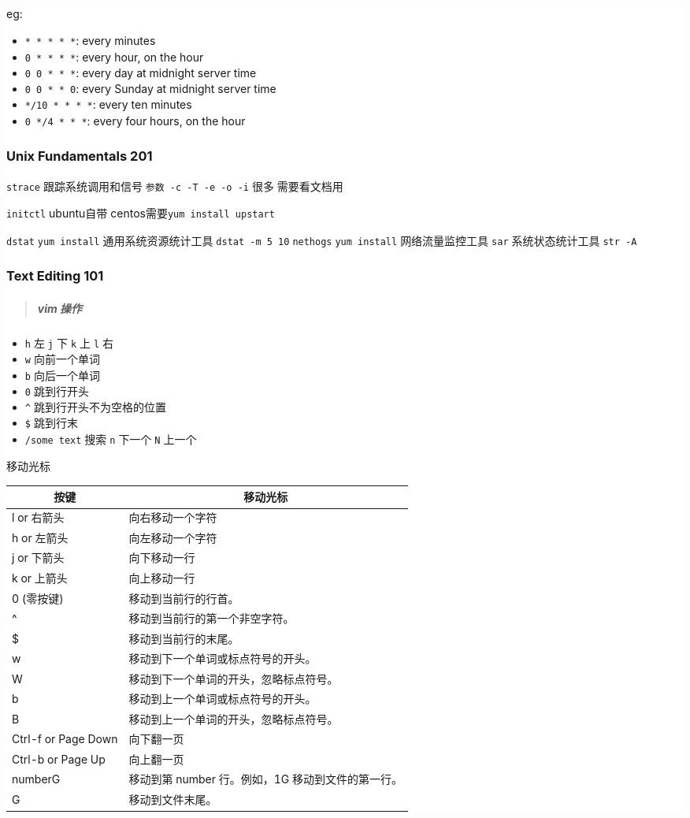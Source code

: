  eg:

- `* * * * *`: every minutes
- `0 * * * *`: every hour, on the hour
- `0 0 * * *`: every day at midnight server time
- `0 0 * * 0`: every Sunday at midnight server time
- `*/10 * * * *`: every ten minutes
- `0 */4 * * *`: every four hours, on the hour

### Unix Fundamentals 201

`strace`    跟踪系统调用和信号    `参数 -c -T -e -o -i`  很多  需要看文档用

`initctl`   ubuntu自带   centos需要`yum install upstart`    

`dstat`    `yum install`   通用系统资源统计工具   `dstat -m 5 10`
`nethogs`   `yum install`   网络流量监控工具
`sar`                  系统状态统计工具               `str -A`

### Text Editing 101

> ##### vim 操作

- `h` 左 `j` 下 `k` 上 `l` 右  
- `w`   向前一个单词
- `b`   向后一个单词
- `0`   跳到行开头
- `^`   跳到行开头不为空格的位置
- `$`   跳到行末
- `/some text`  搜索 `n` 下一个 `N` 上一个

移动光标

| 按键                  | 移动光标                           |
| ------------------- | ------------------------------ |
| l or 右箭头            | 向右移动一个字符                       |
| h or 左箭头            | 向左移动一个字符                       |
| j or 下箭头            | 向下移动一行                         |
| k or 上箭头            | 向上移动一行                         |
| 0 (零按键)             | 移动到当前行的行首。                     |
| ^                   | 移动到当前行的第一个非空字符。                |
| $                   | 移动到当前行的末尾。                     |
| w                   | 移动到下一个单词或标点符号的开头。              |
| W                   | 移动到下一个单词的开头，忽略标点符号。            |
| b                   | 移动到上一个单词或标点符号的开头。              |
| B                   | 移动到上一个单词的开头，忽略标点符号。            |
| Ctrl-f or Page Down | 向下翻一页                          |
| Ctrl-b or Page Up   | 向上翻一页                          |
| numberG             | 移动到第 number 行。例如，1G 移动到文件的第一行。 |
| G                   | 移动到文件末尾。                       |
